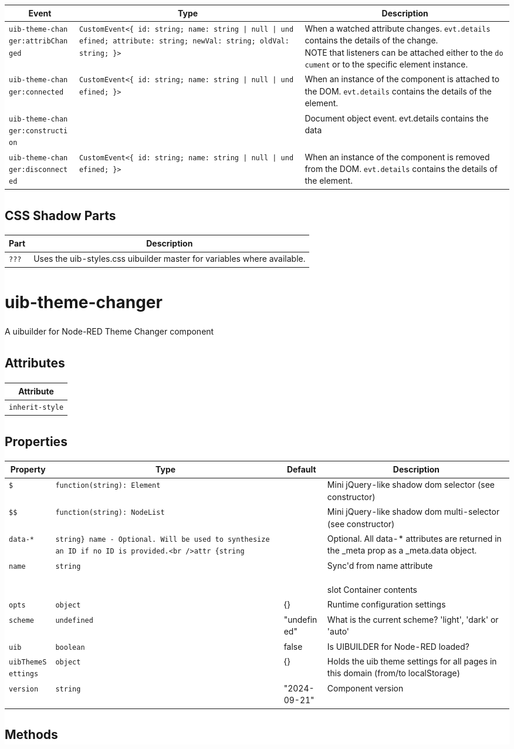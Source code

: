| Event                             | Type                                             | Description                                      |
|-----------------------------------|--------------------------------------------------|--------------------------------------------------|
| `uib-theme-changer:attribChanged` | `CustomEvent<{ id: string; name: string \| null \| undefined; attribute: string; newVal: string; oldVal: string; }>` | When a watched attribute changes. `evt.details` contains the details of the change.<br />NOTE that listeners can be attached either to the `document` or to the specific element instance. |
| `uib-theme-changer:connected`     | `CustomEvent<{ id: string; name: string \| null \| undefined; }>` | When an instance of the component is attached to the DOM. `evt.details` contains the details of the element. |
| `uib-theme-changer:construction`  |                                                  | Document object event. evt.details contains the data |
| `uib-theme-changer:disconnected`  | `CustomEvent<{ id: string; name: string \| null \| undefined; }>` | When an instance of the component is removed from the DOM. `evt.details` contains the details of the element. |

## CSS Shadow Parts

| Part  | Description                                      |
|-------|--------------------------------------------------|
| `???` | Uses the uib-styles.css uibuilder master for variables where available. |


# uib-theme-changer

A uibuilder for Node-RED Theme Changer component

## Attributes

| Attribute       |
|-----------------|
| `inherit-style` |

## Properties

| Property           | Type                                             | Default      | Description                                      |
|--------------------|--------------------------------------------------|--------------|--------------------------------------------------|
| `$`                | `function(string): Element`                      |              | Mini jQuery-like shadow dom selector (see constructor) |
| `$$`               | `function(string): NodeList`                     |              | Mini jQuery-like shadow dom multi-selector (see constructor) |
| `data-*`           | `string} name - Optional. Will be used to synthesize an ID if no ID is provided.<br />attr {string` |              | Optional. All data-* attributes are returned in the _meta prop as a _meta.data object. |
| `name`             | `string`                                         |              | Sync'd from name attribute<br /><br />slot Container contents |
| `opts`             | `object`                                         | {}           | Runtime configuration settings                   |
| `scheme`           | `undefined`                                      | "undefined"  | What is the current scheme? 'light', 'dark' or 'auto' |
| `uib`              | `boolean`                                        | false        | Is UIBUILDER for Node-RED loaded?                |
| `uibThemeSettings` | `object`                                         | {}           | Holds the uib theme settings for all pages in this domain (from/to localStorage) |
| `version`          | `string`                                         | "2024-09-21" | Component version                                |

## Methods
